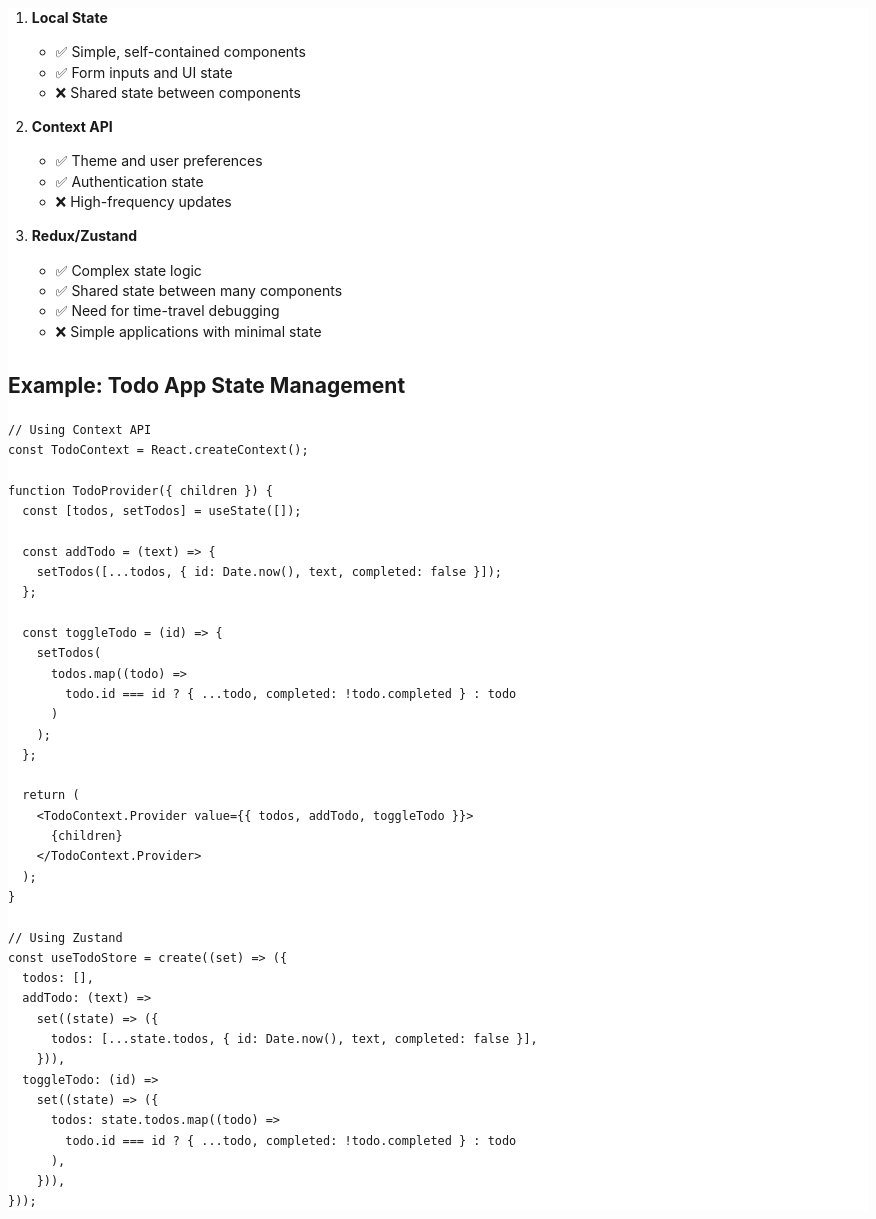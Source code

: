 1. **Local State**
   - ✅ Simple, self-contained components
   - ✅ Form inputs and UI state
   - ❌ Shared state between components

2. **Context API**
   - ✅ Theme and user preferences
   - ✅ Authentication state
   - ❌ High-frequency updates

3. **Redux/Zustand**
   - ✅ Complex state logic
   - ✅ Shared state between many components
   - ✅ Need for time-travel debugging
   - ❌ Simple applications with minimal state

## Example: Todo App State Management

```tsx
// Using Context API
const TodoContext = React.createContext();

function TodoProvider({ children }) {
  const [todos, setTodos] = useState([]);

  const addTodo = (text) => {
    setTodos([...todos, { id: Date.now(), text, completed: false }]);
  };

  const toggleTodo = (id) => {
    setTodos(
      todos.map((todo) =>
        todo.id === id ? { ...todo, completed: !todo.completed } : todo
      )
    );
  };

  return (
    <TodoContext.Provider value={{ todos, addTodo, toggleTodo }}>
      {children}
    </TodoContext.Provider>
  );
}

// Using Zustand
const useTodoStore = create((set) => ({
  todos: [],
  addTodo: (text) =>
    set((state) => ({
      todos: [...state.todos, { id: Date.now(), text, completed: false }],
    })),
  toggleTodo: (id) =>
    set((state) => ({
      todos: state.todos.map((todo) =>
        todo.id === id ? { ...todo, completed: !todo.completed } : todo
      ),
    })),
}));
``` 
